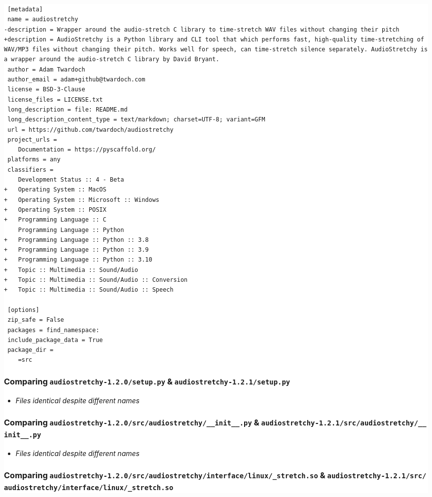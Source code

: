 ```
 [metadata]
 name = audiostretchy
-description = Wrapper around the audio-stretch C library to time-stretch WAV files without changing their pitch
+description = AudioStretchy is a Python library and CLI tool that which performs fast, high-quality time-stretching of WAV/MP3 files without changing their pitch. Works well for speech, can time-stretch silence separately. AudioStretchy is a wrapper around the audio-stretch C library by David Bryant.
 author = Adam Twardoch
 author_email = adam+github@twardoch.com
 license = BSD-3-Clause
 license_files = LICENSE.txt
 long_description = file: README.md
 long_description_content_type = text/markdown; charset=UTF-8; variant=GFM
 url = https://github.com/twardoch/audiostretchy
 project_urls = 
 	Documentation = https://pyscaffold.org/
 platforms = any
 classifiers = 
 	Development Status :: 4 - Beta
+	Operating System :: MacOS
+	Operating System :: Microsoft :: Windows
+	Operating System :: POSIX
+	Programming Language :: C
 	Programming Language :: Python
+	Programming Language :: Python :: 3.8
+	Programming Language :: Python :: 3.9
+	Programming Language :: Python :: 3.10
+	Topic :: Multimedia :: Sound/Audio
+	Topic :: Multimedia :: Sound/Audio :: Conversion
+	Topic :: Multimedia :: Sound/Audio :: Speech
 
 [options]
 zip_safe = False
 packages = find_namespace:
 include_package_data = True
 package_dir = 
 	=src
```

### Comparing `audiostretchy-1.2.0/setup.py` & `audiostretchy-1.2.1/setup.py`

 * *Files identical despite different names*

### Comparing `audiostretchy-1.2.0/src/audiostretchy/__init__.py` & `audiostretchy-1.2.1/src/audiostretchy/__init__.py`

 * *Files identical despite different names*

### Comparing `audiostretchy-1.2.0/src/audiostretchy/interface/linux/_stretch.so` & `audiostretchy-1.2.1/src/audiostretchy/interface/linux/_stretch.so`
